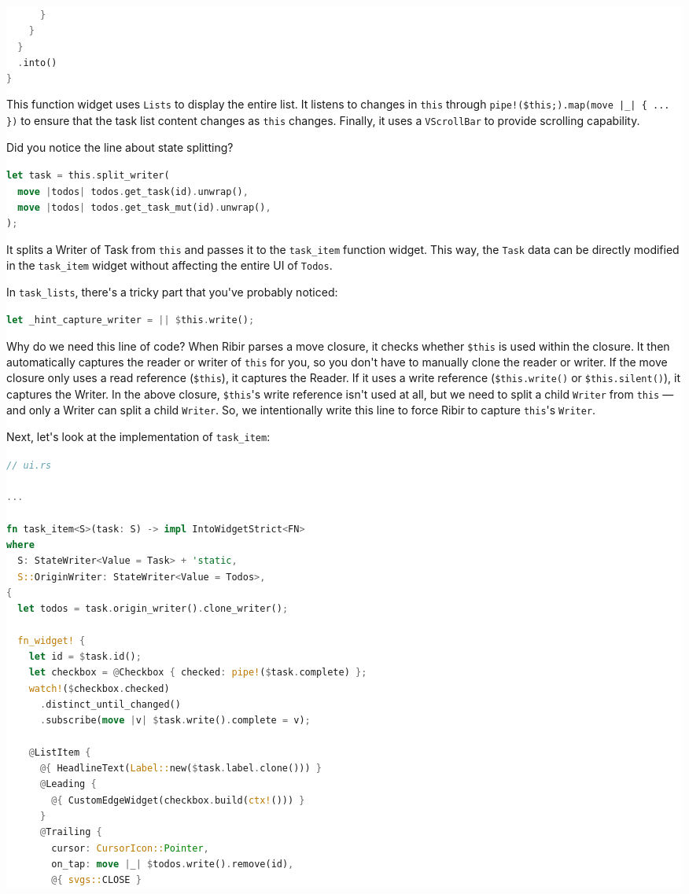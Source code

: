 ```rust ignore
      }
    }
  }
  .into()
}
```

This function widget uses `Lists` to display the entire list. It listens to changes in `this` through `pipe!($this;).map(move |_| { ... })` to ensure that the task list content changes as `this` changes. Finally, it uses a `VScrollBar` to provide scrolling capability.

Did you notice the line about state splitting?
  
```rust ignore
let task = this.split_writer(
  move |todos| todos.get_task(id).unwrap(),
  move |todos| todos.get_task_mut(id).unwrap(),
);
```

It splits a Writer of Task from `this` and passes it to the `task_item` function widget. This way, the `Task` data can be directly modified in the `task_item` widget without affecting the entire UI of `Todos`.

In `task_lists`, there's a tricky part that you've probably noticed:

```rust ignore
let _hint_capture_writer = || $this.write();
```

Why do we need this line of code? When Ribir parses a move closure, it checks whether `$this` is used within the closure. It then automatically captures the reader or writer of `this` for you, so you don't have to manually clone the reader or writer. If the move closure only uses a read reference (`$this`), it captures the Reader. If it uses a write reference (`$this.write()` or `$this.silent()`), it captures the Writer. In the above closure, `$this`'s write reference isn't used at all, but we need to split a child `Writer` from `this` — and only a Writer can split a child `Writer`. So, we intentionally write this line to force Ribir to capture `this`'s `Writer`.

Next, let's look at the implementation of `task_item`:

```rust ignore
// ui.rs

...

fn task_item<S>(task: S) -> impl IntoWidgetStrict<FN>
where
  S: StateWriter<Value = Task> + 'static,
  S::OriginWriter: StateWriter<Value = Todos>,
{
  let todos = task.origin_writer().clone_writer();

  fn_widget! {
    let id = $task.id();
    let checkbox = @Checkbox { checked: pipe!($task.complete) };
    watch!($checkbox.checked)
      .distinct_until_changed()
      .subscribe(move |v| $task.write().complete = v);

    @ListItem {
      @{ HeadlineText(Label::new($task.label.clone())) }
      @Leading {
        @{ CustomEdgeWidget(checkbox.build(ctx!())) }
      }
      @Trailing {
        cursor: CursorIcon::Pointer,
        on_tap: move |_| $todos.write().remove(id),
        @{ svgs::CLOSE }
```
